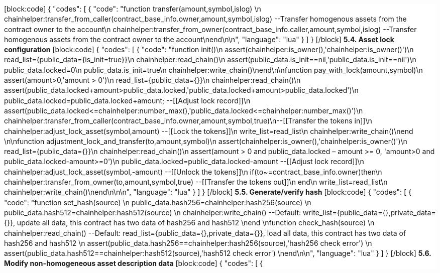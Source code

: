 [block:code]
{
  "codes": [
    {
      "code": "function transfer(amount,symbol,islog) \n    chainhelper:transfer_from_caller(contract_base_info.owner,amount,symbol,islog) --Transfer homogenous assets from the contract owner to the account\n    chainhelper:transfer_from_owner(contract_base_info.caller,amount,symbol,islog) --Transfer homogenous assets from the contract owner to the account\nend\n\n",
      "language": "lua"
    }
  ]
}
[/block]
**5.4. Asset lock configuration**
[block:code]
{
  "codes": [
    {
      "code": "function init()\n    assert(chainhelper:is_owner(),'chainhelper:is_owner()')\n    read_list={public_data={is_init=true}}\n    chainhelper:read_chain()\n    assert(public_data.is_init==nil,'public_data.is_init==nil')\n    public_data.locked=0\n    public_data.is_init=true\n    chainhelper:write_chain()\nend\n\nfunction pay_with_lock(amount,symbol)\n    assert(amount>0,'amount > 0')\n    read_list={public_data={}}\n    chainhelper:read_chain()\n    assert(public_data.locked+amount>public_data.locked,'public_data.locked+amount>public_data.locked')\n    public_data.locked=public_data.locked+amount;  --[[Adjust lock record]]\n  assert(public_data.locked<=chainhelper:number_max(),'public_data.locked<=chainhelper:number_max()')\n    chainhelper:transfer_from_caller(contract_base_info.owner,amount,symbol,true)\n--[[Transfer the tokens in]]\n    chainhelper:adjust_lock_asset(symbol,amount)  --[[Lock the tokens]]\n    write_list=read_list\n    chainhelper:write_chain()\nend    \n\nfunction adjustment_lock_and_transfer(to,amount,symbol)\n    assert(chainhelper:is_owner(),'chainhelper:is_owner()')\n    read_list={public_data={}}\n    chainhelper:read_chain()\n    assert(amount > 0 and public_data.locked – amount >= 0, 'amount>0 and public_data.locked-amount>=0')\n    public_data.locked=public_data.locked-amount  --[[Adjust lock record]]\n    chainhelper:adjust_lock_asset(symbol,-amount)      --[[Unlock the tokens]]\n    if(to~=contract_base_info.owner)then\n        chainhelper:transfer_from_owner(to,amount,symbol,true)  --[[Transfer the tokens out]]\n    end\n    write_list=read_list\n    chainhelper:write_chain()\nend\n\n\n",
      "language": "lua"
    }
  ]
}
[/block]
**5.5. Generate/verify hash**
[block:code]
{
  "codes": [
    {
      "code": "function set_hash(source) \n    public_data.hash256=chainhelper:hash256(source) \n    public_data.hash512=chainhelper:hash512(source) \n    chainhelper:write_chain() --Default: write_list={public_data={},private_data={}}, update all data, this contract has two data of hash256 and hash512 \nend \nfunction check_hash(source) \n    chainhelper:read_chain() --Default: read_list={public_data={},private_data={}}, load all data, this contract has two data of hash256 and hash512 \n    assert(public_data.hash256==chainhelper:hash256(source),'hash256 check error') \n    assert(public_data.hash512==chainhelper:hash512(source),'hash512 check error') \nend\n\n",
      "language": "lua"
    }
  ]
}
[/block]
**5.6. Modify non-homogeneous asset description data**
[block:code]
{
  "codes": [
    {